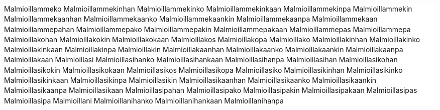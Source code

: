 Malmioillammeko
Malmioillammekinhan
Malmioillammekinko
Malmioillammekinkaan
Malmioillammekinpa
Malmioillammekin
Malmioillammekaanhan
Malmioillammekaanko
Malmioillammekaankin
Malmioillammekaanpa
Malmioillammekaan
Malmioillammepahan
Malmioillammepako
Malmioillammepakin
Malmioillammepakaan
Malmioillammepas
Malmioillammepa
Malmioillakohan
Malmioillakokin
Malmioillakokaan
Malmioillakos
Malmioillakopa
Malmioillako
Malmioillakinhan
Malmioillakinko
Malmioillakinkaan
Malmioillakinpa
Malmioillakin
Malmioillakaanhan
Malmioillakaanko
Malmioillakaankin
Malmioillakaanpa
Malmioillakaan
Malmioillasi
Malmioillasihanko
Malmioillasihankaan
Malmioillasihanpa
Malmioillasihan
Malmioillasikohan
Malmioillasikokin
Malmioillasikokaan
Malmioillasikos
Malmioillasikopa
Malmioillasiko
Malmioillasikinhan
Malmioillasikinko
Malmioillasikinkaan
Malmioillasikinpa
Malmioillasikin
Malmioillasikaanhan
Malmioillasikaanko
Malmioillasikaankin
Malmioillasikaanpa
Malmioillasikaan
Malmioillasipahan
Malmioillasipako
Malmioillasipakin
Malmioillasipakaan
Malmioillasipas
Malmioillasipa
Malmioillani
Malmioillanihanko
Malmioillanihankaan
Malmioillanihanpa